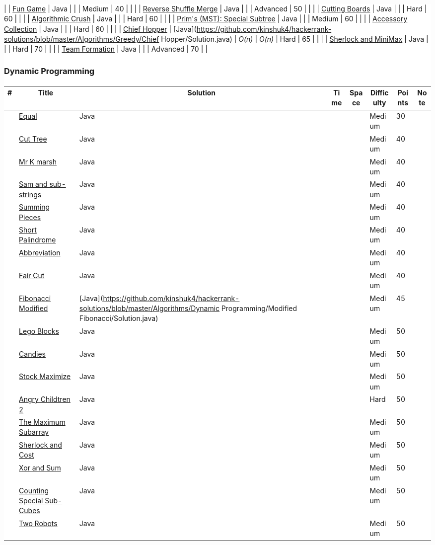 |      | [Fun Game](https://www.hackerrank.com/challenges/fun-game-1) | Java                                                         |                     |          | Medium     | 40     |      |
|      | [Reverse Shuffle Merge](https://www.hackerrank.com/challenges/reverse-shuffle-merge) | Java                                                         |                     |          | Advanced   | 50     |      |
|      | [Cutting Boards](https://www.hackerrank.com/challenges/board-cutting) | Java                                                         |                     |          | Hard       | 60     |      |
|      | [Algorithmic Crush](https://www.hackerrank.com/challenges/crush) | Java                                                         |                     |          | Hard       | 60     |      |
|      | [Prim's (MST): Special Subtree](https://www.hackerrank.com/challenges/primsmstsub) | Java                                                         |                     |          | Medium     | 60     |      |
|      | [Accessory Collection](https://www.hackerrank.com/challenges/accessory-collection) | Java                                                         |                     |          | Hard       | 60     |      |
|      | [Chief Hopper](https://www.hackerrank.com/challenges/rust-murderer) | [Java](https://github.com/kinshuk4/hackerrank-solutions/blob/master/Algorithms/Greedy/Chief Hopper/Solution.java) | *O(n)*              | *O(n)*   | Hard       | 65     |      |
|      | [Sherlock and MiniMax](https://www.hackerrank.com/challenges/sherlock-and-minimax) | Java                                                         |                     |          | Hard       | 70     |      |
|      | [Team Formation](https://www.hackerrank.com/challenges/team-formation) | Java                                                         |                     |          | Advanced   | 70     |      |

### Dynamic Programming

| #    | Title                                                        | Solution                                                     | Time      | Space  | Difficulty | Points | Note |
| ---- | ------------------------------------------------------------ | ------------------------------------------------------------ | --------- | ------ | ---------- | ------ | ---- |
|      | [Equal](https://www.hackerrank.com/challenges/equal)         | Java                                                         |           |        | Medium     | 30     |      |
|      | [Cut Tree](https://www.hackerrank.com/challenges/cuttree)    | Java                                                         |           |        | Medium     | 40     |      |
|      | [Mr K marsh](https://www.hackerrank.com/challenges/mr-k-marsh) | Java                                                         |           |        | Medium     | 40     |      |
|      | [Sam and sub-strings](https://www.hackerrank.com/challenges/sam-and-substrings) | Java                                                         |           |        | Medium     | 40     |      |
|      | [Summing Pieces](https://www.hackerrank.com/challenges/summing-pieces) | Java                                                         |           |        | Medium     | 40     |      |
|      | [Short Palindrome](https://www.hackerrank.com/challenges/short-palindrome) | Java                                                         |           |        | Medium     | 40     |      |
|      | [Abbreviation](https://www.hackerrank.com/challenges/abbr)   | Java                                                         |           |        | Medium     | 40     |      |
|      | [Fair Cut](https://www.hackerrank.com/challenges/fair-cut)   | Java                                                         |           |        | Medium     | 40     |      |
|      | [Fibonacci Modified](https://www.hackerrank.com/challenges/fibonacci-modified) | [Java](https://github.com/kinshuk4/hackerrank-solutions/blob/master/Algorithms/Dynamic Programming/Modified Fibonacci/Solution.java) |           |        | Medium     | 45     |      |
|      | [Lego Blocks](https://www.hackerrank.com/challenges/lego-blocks) | Java                                                         |           |        | Medium     | 50     |      |
|      | [Candies](https://www.hackerrank.com/challenges/candies)     | Java                                                         |           |        | Medium     | 50     |      |
|      | [Stock Maximize](https://www.hackerrank.com/challenges/stockmax) | Java                                                         |           |        | Medium     | 50     |      |
|      | [Angry Childtren 2](https://www.hackerrank.com/challenges/angry-children-2) | Java                                                         |           |        | Hard       | 50     |      |
|      | [The Maximum Subarray](https://www.hackerrank.com/challenges/maxsubarray) | Java                                                         |           |        | Medium     | 50     |      |
|      | [Sherlock and Cost](https://www.hackerrank.com/challenges/sherlock-and-cost) | Java                                                         |           |        | Medium     | 50     |      |
|      | [Xor and Sum](https://www.hackerrank.com/challenges/xor-and-sum) | Java                                                         |           |        | Medium     | 50     |      |
|      | [Counting Special Sub-Cubes](https://www.hackerrank.com/challenges/counting-special-sub-cubes) | Java                                                         |           |        | Medium     | 50     |      |
|      | [Two Robots](https://www.hackerrank.com/challenges/two-robots) | Java                                                         |           |        | Medium     | 50     |      |